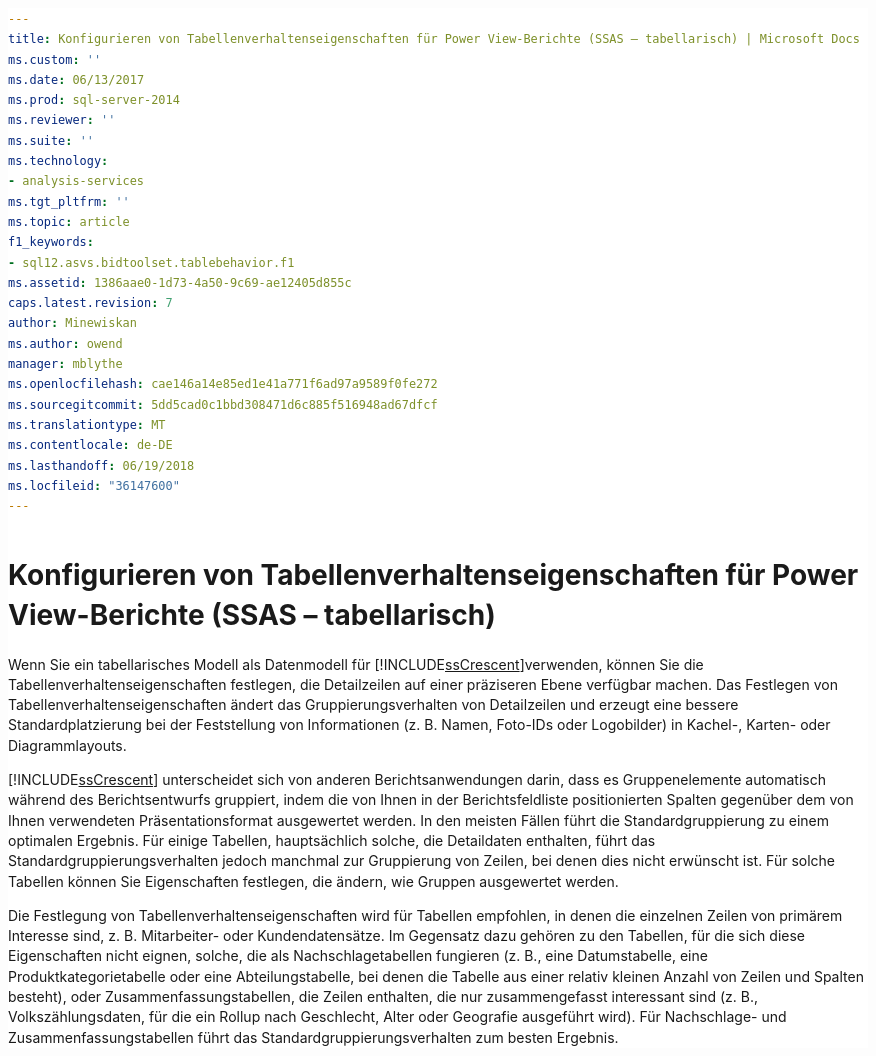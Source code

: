 ```yaml
---
title: Konfigurieren von Tabellenverhaltenseigenschaften für Power View-Berichte (SSAS – tabellarisch) | Microsoft Docs
ms.custom: ''
ms.date: 06/13/2017
ms.prod: sql-server-2014
ms.reviewer: ''
ms.suite: ''
ms.technology:
- analysis-services
ms.tgt_pltfrm: ''
ms.topic: article
f1_keywords:
- sql12.asvs.bidtoolset.tablebehavior.f1
ms.assetid: 1386aae0-1d73-4a50-9c69-ae12405d855c
caps.latest.revision: 7
author: Minewiskan
ms.author: owend
manager: mblythe
ms.openlocfilehash: cae146a14e85ed1e41a771f6ad97a9589f0fe272
ms.sourcegitcommit: 5dd5cad0c1bbd308471d6c885f516948ad67dfcf
ms.translationtype: MT
ms.contentlocale: de-DE
ms.lasthandoff: 06/19/2018
ms.locfileid: "36147600"
---
```

# <a name="configure-table-behavior-properties-for-power-view-reports-ssas-tabular"></a>Konfigurieren von Tabellenverhaltenseigenschaften für Power View-Berichte (SSAS – tabellarisch)
  Wenn Sie ein tabellarisches Modell als Datenmodell für [!INCLUDE[ssCrescent](../../includes/sscrescent-md.md)]verwenden, können Sie die Tabellenverhaltenseigenschaften festlegen, die Detailzeilen auf einer präziseren Ebene verfügbar machen. Das Festlegen von Tabellenverhaltenseigenschaften ändert das Gruppierungsverhalten von Detailzeilen und erzeugt eine bessere Standardplatzierung bei der Feststellung von Informationen (z. B. Namen, Foto-IDs oder Logobilder) in Kachel-, Karten- oder Diagrammlayouts.  
  
 [!INCLUDE[ssCrescent](../../includes/sscrescent-md.md)] unterscheidet sich von anderen Berichtsanwendungen darin, dass es Gruppenelemente automatisch während des Berichtsentwurfs gruppiert, indem die von Ihnen in der Berichtsfeldliste positionierten Spalten gegenüber dem von Ihnen verwendeten Präsentationsformat ausgewertet werden. In den meisten Fällen führt die Standardgruppierung zu einem optimalen Ergebnis. Für einige Tabellen, hauptsächlich solche, die Detaildaten enthalten, führt das Standardgruppierungsverhalten jedoch manchmal zur Gruppierung von Zeilen, bei denen dies nicht erwünscht ist. Für solche Tabellen können Sie Eigenschaften festlegen, die ändern, wie Gruppen ausgewertet werden.  
  
 Die Festlegung von Tabellenverhaltenseigenschaften wird für Tabellen empfohlen, in denen die einzelnen Zeilen von primärem Interesse sind, z. B. Mitarbeiter- oder Kundendatensätze. Im Gegensatz dazu gehören zu den Tabellen, für die sich diese Eigenschaften nicht eignen, solche, die als Nachschlagetabellen fungieren (z. B., eine Datumstabelle, eine Produktkategorietabelle oder eine Abteilungstabelle, bei denen die Tabelle aus einer relativ kleinen Anzahl von Zeilen und Spalten besteht), oder Zusammenfassungstabellen, die Zeilen enthalten, die nur zusammengefasst interessant sind (z. B., Volkszählungsdaten, für die ein Rollup nach Geschlecht, Alter oder Geografie ausgeführt wird). Für Nachschlage- und Zusammenfassungstabellen führt das Standardgruppierungsverhalten zum besten Ergebnis.  
  